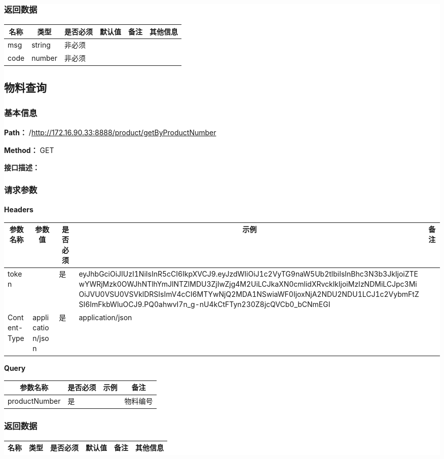 ### 返回数据

<table>
  <thead class="ant-table-thead">
    <tr>
      <th key=name>名称</th><th key=type>类型</th><th key=required>是否必须</th><th key=default>默认值</th><th key=desc>备注</th><th key=sub>其他信息</th>
    </tr>
  </thead><tbody className="ant-table-tbody"><tr key=0-0><td key=0><span style="padding-left: 0px"><span style="color: #8c8a8a"></span> msg</span></td><td key=1><span>string</span></td><td key=2>非必须</td><td key=3></td><td key=4><span style="white-space: pre-wrap"></span></td><td key=5></td></tr><tr key=0-1><td key=0><span style="padding-left: 0px"><span style="color: #8c8a8a"></span> code</span></td><td key=1><span>number</span></td><td key=2>非必须</td><td key=3></td><td key=4><span style="white-space: pre-wrap"></span></td><td key=5></td></tr>
               </tbody>
              </table>

## 物料查询
<a id=物料查询> </a>
### 基本信息

**Path：** /http://172.16.90.33:8888/product/getByProductNumber

**Method：** GET

**接口描述：**


### 请求参数
**Headers**

| 参数名称  | 参数值  |  是否必须 | 示例  | 备注  |
| ------------ | ------------ | ------------ | ------------ | ------------ |
| token  |   | 是  |  eyJhbGciOiJIUzI1NiIsInR5cCI6IkpXVCJ9.eyJzdWIiOiJ1c2VyTG9naW5Ub2tlbiIsInBhc3N3b3JkIjoiZTEwYWRjMzk0OWJhNTlhYmJlNTZlMDU3ZjIwZjg4M2UiLCJkaXN0cmlidXRvcklkIjoiMzIzNDMiLCJpc3MiOiJVU0VSU0VSVklDRSIsImV4cCI6MTYwNjQ2MDA1NSwiaWF0IjoxNjA2NDU2NDU1LCJ1c2VybmFtZSI6ImFkbWluOCJ9.PQ0ahwvI7n_g-nU4kCtFTyn230Z8jcQVCb0_bCNmEGI |   |
| Content-Type  |  application/json | 是  |  application/json |   |
**Query**

| 参数名称  |  是否必须 | 示例  | 备注  |
| ------------ | ------------ | ------------ | ------------ |
| productNumber | 是  |   |  物料编号 |

### 返回数据

<table>
  <thead class="ant-table-thead">
    <tr>
      <th key=name>名称</th><th key=type>类型</th><th key=required>是否必须</th><th key=default>默认值</th><th key=desc>备注</th><th key=sub>其他信息</th>
    </tr>